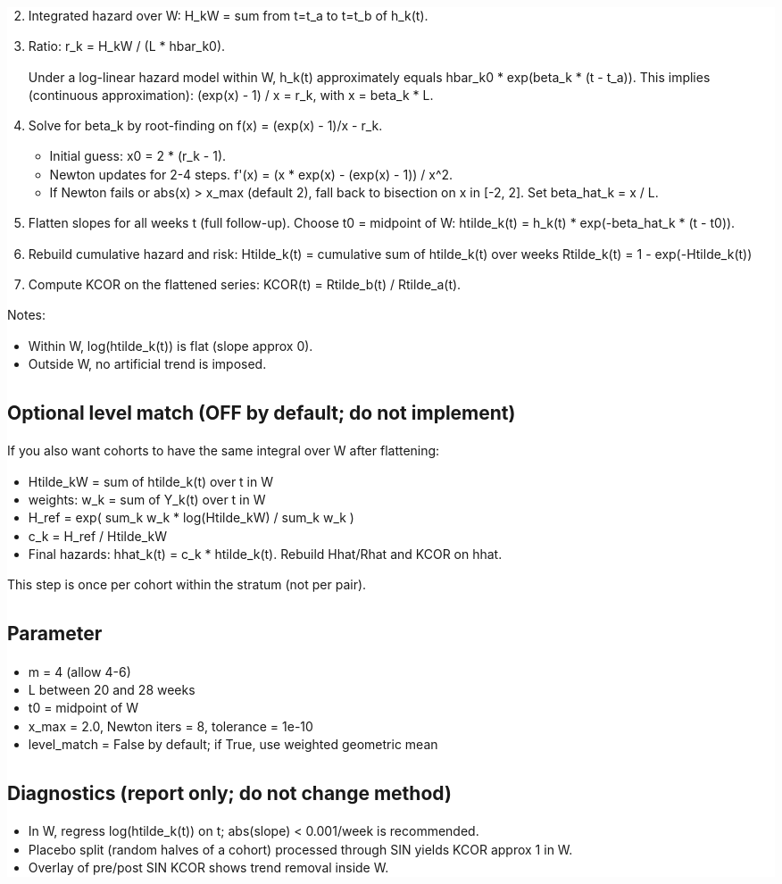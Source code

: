 2) Integrated hazard over W:
   H_kW = sum from t=t_a to t=t_b of h_k(t).

3) Ratio:
   r_k = H_kW / (L * hbar_k0).

   Under a log-linear hazard model within W, h_k(t) approximately equals hbar_k0 * exp(beta_k * (t - t_a)).
   This implies (continuous approximation):
   (exp(x) - 1) / x = r_k, with x = beta_k * L.

4) Solve for beta_k by root-finding on f(x) = (exp(x) - 1)/x - r_k.
   - Initial guess: x0 = 2 * (r_k - 1).
   - Newton updates for 2-4 steps.
     f'(x) = (x * exp(x) - (exp(x) - 1)) / x^2.
   - If Newton fails or abs(x) > x_max (default 2), fall back to bisection on x in [-2, 2].
   Set beta_hat_k = x / L.

5) Flatten slopes for all weeks t (full follow-up). Choose t0 = midpoint of W:
   htilde_k(t) = h_k(t) * exp(-beta_hat_k * (t - t0)).

6) Rebuild cumulative hazard and risk:
   Htilde_k(t) = cumulative sum of htilde_k(t) over weeks
   Rtilde_k(t) = 1 - exp(-Htilde_k(t))

7) Compute KCOR on the flattened series:
   KCOR(t) = Rtilde_b(t) / Rtilde_a(t).

Notes:
- Within W, log(htilde_k(t)) is flat (slope approx 0).
- Outside W, no artificial trend is imposed.

## Optional level match (OFF by default; do not implement)
If you also want cohorts to have the same integral over W after flattening:
- Htilde_kW = sum of htilde_k(t) over t in W
- weights: w_k = sum of Y_k(t) over t in W
- H_ref = exp( sum_k w_k * log(Htilde_kW) / sum_k w_k )
- c_k = H_ref / Htilde_kW
- Final hazards: hhat_k(t) = c_k * htilde_k(t). Rebuild Hhat/Rhat and KCOR on hhat.

This step is once per cohort within the stratum (not per pair).

## Parameter
- m = 4 (allow 4-6)
- L between 20 and 28 weeks
- t0 = midpoint of W
- x_max = 2.0, Newton iters = 8, tolerance = 1e-10
- level_match = False by default; if True, use weighted geometric mean

## Diagnostics (report only; do not change method)
- In W, regress log(htilde_k(t)) on t; abs(slope) < 0.001/week is recommended.
- Placebo split (random halves of a cohort) processed through SIN yields KCOR approx 1 in W.
- Overlay of pre/post SIN KCOR shows trend removal inside W.
